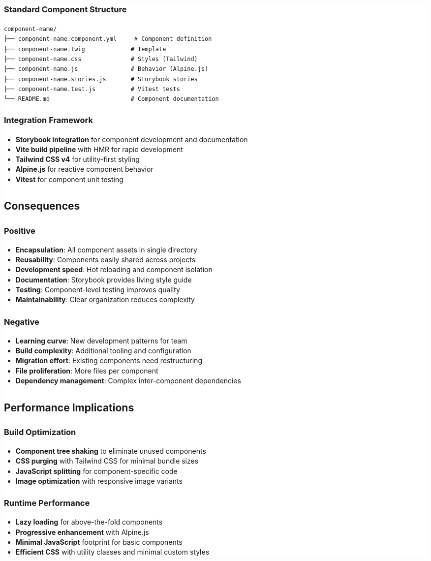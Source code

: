 ### Standard Component Structure
```
component-name/
├── component-name.component.yml     # Component definition
├── component-name.twig             # Template
├── component-name.css              # Styles (Tailwind)
├── component-name.js               # Behavior (Alpine.js)
├── component-name.stories.js       # Storybook stories
├── component-name.test.js          # Vitest tests
└── README.md                       # Component documentation
```

### Integration Framework
- **Storybook integration** for component development and documentation
- **Vite build pipeline** with HMR for rapid development
- **Tailwind CSS v4** for utility-first styling
- **Alpine.js** for reactive component behavior
- **Vitest** for component unit testing

## Consequences

### Positive
- **Encapsulation**: All component assets in single directory
- **Reusability**: Components easily shared across projects
- **Development speed**: Hot reloading and component isolation
- **Documentation**: Storybook provides living style guide
- **Testing**: Component-level testing improves quality
- **Maintainability**: Clear organization reduces complexity

### Negative
- **Learning curve**: New development patterns for team
- **Build complexity**: Additional tooling and configuration
- **Migration effort**: Existing components need restructuring
- **File proliferation**: More files per component
- **Dependency management**: Complex inter-component dependencies

## Performance Implications

### Build Optimization
- **Component tree shaking** to eliminate unused components
- **CSS purging** with Tailwind CSS for minimal bundle sizes
- **JavaScript splitting** for component-specific code
- **Image optimization** with responsive image variants

### Runtime Performance
- **Lazy loading** for above-the-fold components
- **Progressive enhancement** with Alpine.js
- **Minimal JavaScript** footprint for basic components
- **Efficient CSS** with utility classes and minimal custom styles
